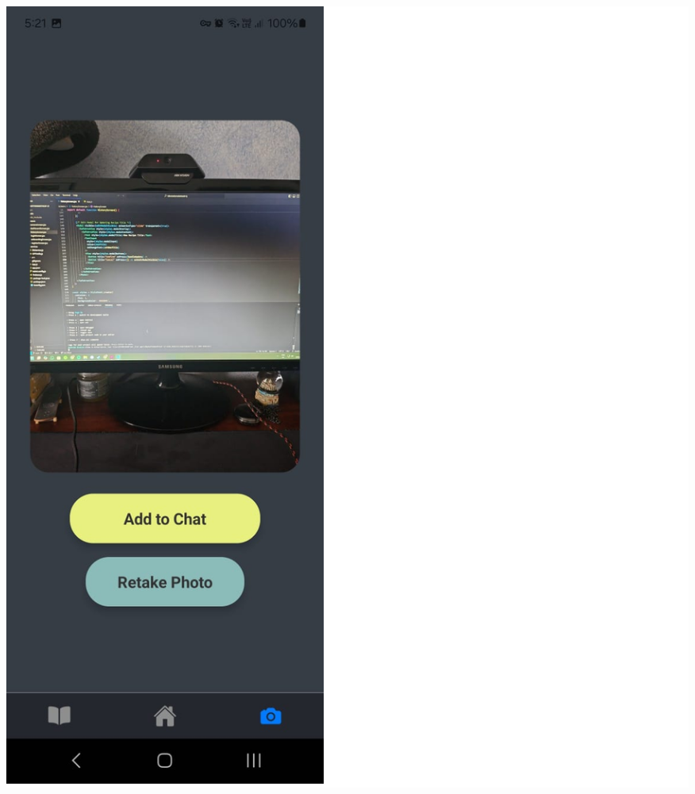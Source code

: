 <img src="./assets/README images/camera page SCREENSHOT.jpg" alt="Camera page screenshot" style="width: 400px"/>